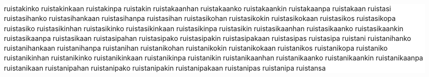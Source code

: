 ruistakinko
ruistakinkaan
ruistakinpa
ruistakin
ruistakaanhan
ruistakaanko
ruistakaankin
ruistakaanpa
ruistakaan
ruistasi
ruistasihanko
ruistasihankaan
ruistasihanpa
ruistasihan
ruistasikohan
ruistasikokin
ruistasikokaan
ruistasikos
ruistasikopa
ruistasiko
ruistasikinhan
ruistasikinko
ruistasikinkaan
ruistasikinpa
ruistasikin
ruistasikaanhan
ruistasikaanko
ruistasikaankin
ruistasikaanpa
ruistasikaan
ruistasipahan
ruistasipako
ruistasipakin
ruistasipakaan
ruistasipas
ruistasipa
ruistani
ruistanihanko
ruistanihankaan
ruistanihanpa
ruistanihan
ruistanikohan
ruistanikokin
ruistanikokaan
ruistanikos
ruistanikopa
ruistaniko
ruistanikinhan
ruistanikinko
ruistanikinkaan
ruistanikinpa
ruistanikin
ruistanikaanhan
ruistanikaanko
ruistanikaankin
ruistanikaanpa
ruistanikaan
ruistanipahan
ruistanipako
ruistanipakin
ruistanipakaan
ruistanipas
ruistanipa
ruistansa
